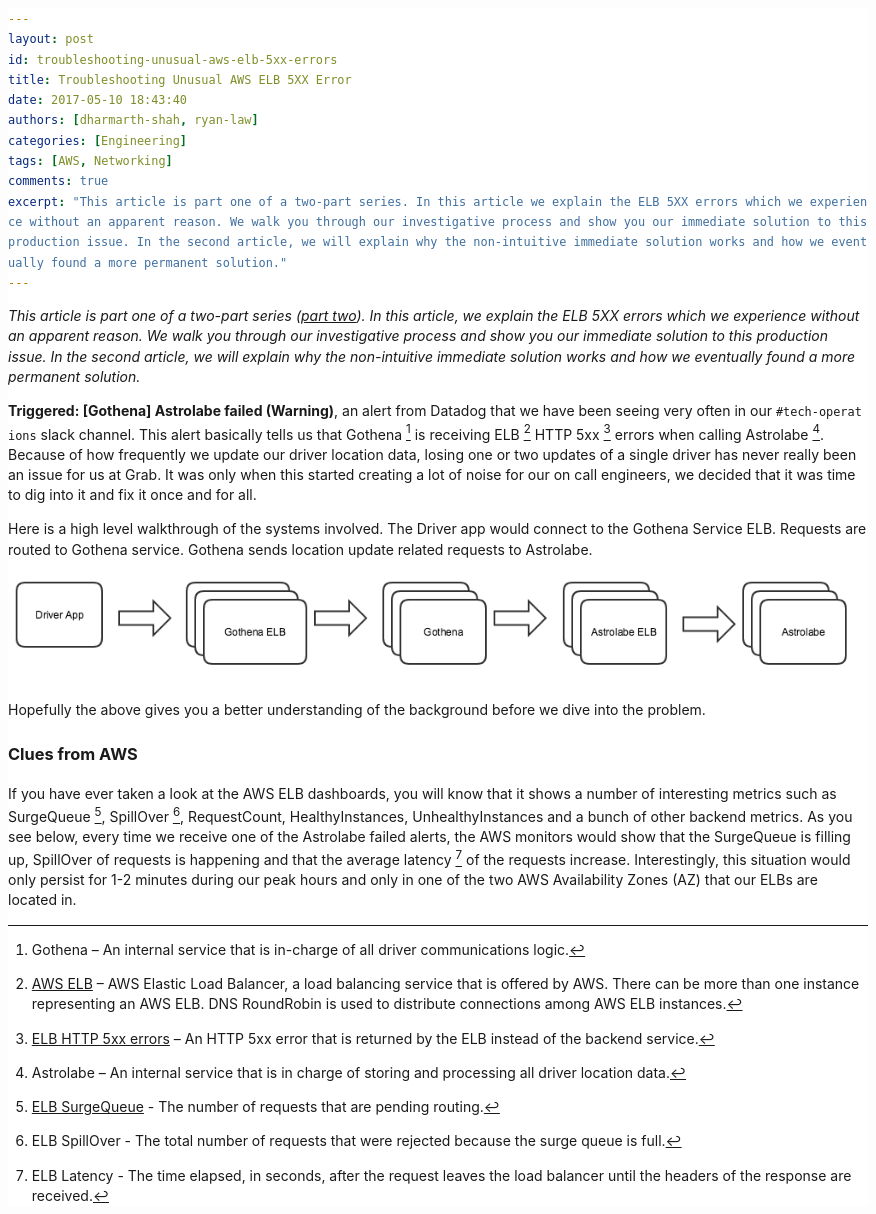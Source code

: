 ```yaml
---
layout: post
id: troubleshooting-unusual-aws-elb-5xx-errors
title: Troubleshooting Unusual AWS ELB 5XX Error
date: 2017-05-10 18:43:40
authors: [dharmarth-shah, ryan-law]
categories: [Engineering]
tags: [AWS, Networking]
comments: true
excerpt: "This article is part one of a two-part series. In this article we explain the ELB 5XX errors which we experience without an apparent reason. We walk you through our investigative process and show you our immediate solution to this production issue. In the second article, we will explain why the non-intuitive immediate solution works and how we eventually found a more permanent solution."
---
```


*This article is part one of a two-part series ([part two](/dns-resolution-in-go-and-cgo)). In this article, we explain the ELB 5XX errors which we experience without an apparent reason. We walk you through our investigative process and show you our immediate solution to this production issue. In the second article, we will explain why the non-intuitive immediate solution works and how we eventually found a more permanent solution.*

**Triggered: [Gothena] Astrolabe failed (Warning)**, an alert from Datadog that we have been seeing very often in our `#tech-operations` slack channel. This alert basically tells us that Gothena [^1] is receiving ELB [^2] HTTP 5xx [^3] errors when calling Astrolabe [^4]. Because of how frequently we update our driver location data, losing one or two updates of a single driver has never really been an issue for us at Grab. It was only when this started creating a lot of noise for our on call engineers, we decided that it was time to dig into it and fix it once and for all.

Here is a high level walkthrough of the systems involved. The Driver app would connect to the Gothena Service ELB. Requests are routed to Gothena service. Gothena sends location update related requests to Astrolabe.

<div class="post-image-section">
  <img alt="Driver Location Update Flow" src="/img/troubleshooting-unusual-aws-elb-5xx-errors/driver-location-update-flow.png">
</div>

Hopefully the above gives you a better understanding of the background before we dive into the problem.

### Clues from AWS

If you have ever taken a look at the AWS ELB dashboards, you will know that it shows a number of interesting metrics such as SurgeQueue [^5], SpillOver [^6], RequestCount, HealthyInstances, UnhealthyInstances and a bunch of other backend metrics. As you see below, every time we receive one of the Astrolabe failed alerts, the AWS monitors would show that the SurgeQueue is filling up, SpillOver of requests is happening and that the average latency [^7] of the requests increase. Interestingly, this situation would only persist for 1-2 minutes during our peak hours and only in one of the two AWS Availability Zones (AZ) that our ELBs are located in.


[^1]: Gothena – An internal service that is in-charge of all driver communications logic.
[^2]: [AWS ELB](https://aws.amazon.com/elasticloadbalancing/) – AWS Elastic Load Balancer, a load balancing service that is offered by AWS. There can be more than one instance representing an AWS ELB. DNS RoundRobin is used to distribute connections among AWS ELB instances.
[^3]: [ELB HTTP 5xx errors](http://docs.aws.amazon.com/elasticloadbalancing/latest/classic/ts-elb-error-message.html#ts-elb-errorcodes-http504) – An HTTP 5xx error that is returned by the ELB instead of the backend service.
[^4]: Astrolabe – An internal service that is in charge of storing and processing all driver location data.
[^5]: [ELB SurgeQueue](http://docs.aws.amazon.com/elasticloadbalancing/latest/classic/elb-cloudwatch-metrics.html) - The number of requests that are pending routing.
[^6]: ELB SpillOver - The total number of requests that were rejected because the surge queue is full.
[^7]: ELB Latency - The time elapsed, in seconds, after the request leaves the load balancer until the headers of the response are received.
[^8]: [AWS Route 53](https://aws.amazon.com/route53) - A managed cloud DNS solution provided by AWS.
[^9]: [Cgo](https://golang.org/cmd/cgo/) - Cgo enables the creation of Go packages that call C code.